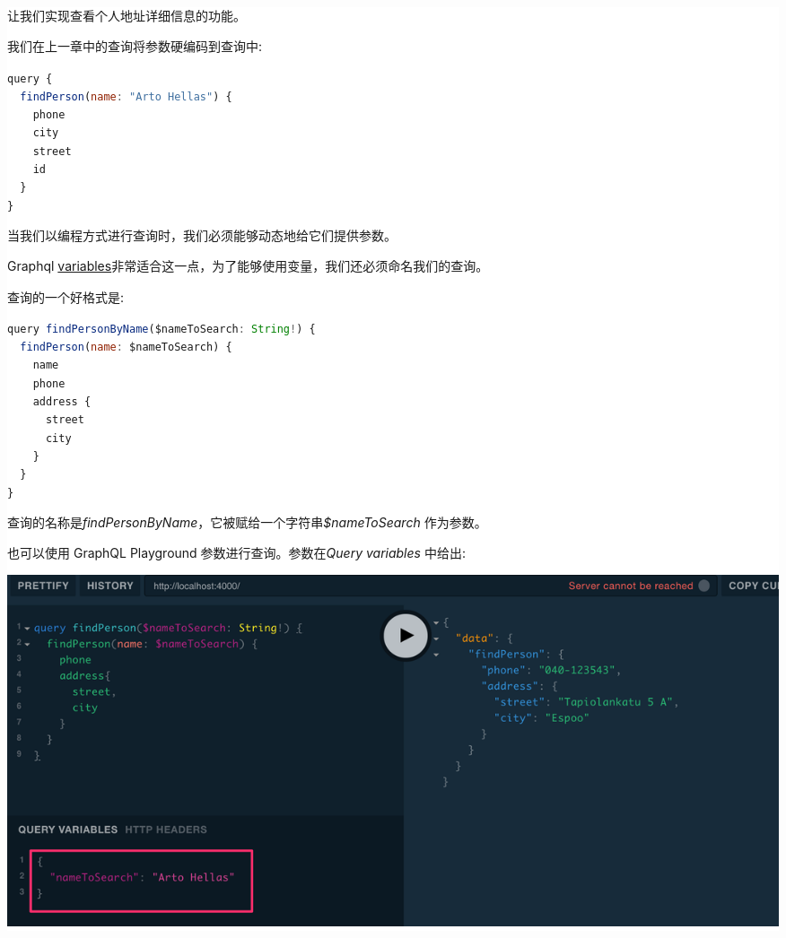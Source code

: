 
让我们实现查看个人地址详细信息的功能。


我们在上一章中的查询将参数硬编码到查询中:

```js
query {
  findPerson(name: "Arto Hellas") {
    phone 
    city 
    street
    id
  }
}
```


当我们以编程方式进行查询时，我们必须能够动态地给它们提供参数。


Graphql [variables](https://GraphQL.org/learn/queries/#variables)非常适合这一点，为了能够使用变量，我们还必须命名我们的查询。 




查询的一个好格式是:

```js
query findPersonByName($nameToSearch: String!) {
  findPerson(name: $nameToSearch) {
    name
    phone 
    address {
      street
      city
    }
  }
}
```


查询的名称是<i>findPersonByName</i>，它被赋给一个字符串<i>$nameToSearch</i> 作为参数。


也可以使用 GraphQL Playground 参数进行查询。参数在<i>Query variables</i> 中给出:

![](../../images/8/10.png)
